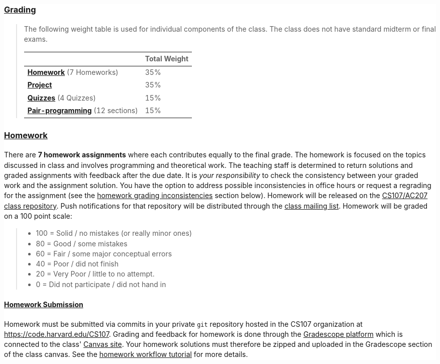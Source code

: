 

### <a id="grading"></a><a class="anchor-link" href="#grading">Grading</a>

> The following weight table is used for individual components of the class. The
> class does not have standard midterm or final exams.
>
> |                                              | Total Weight |
> |----------------------------------------------|--------------|
> | [**Homework**](#homework) (7 Homeworks)      | 35%          |
> | [**Project**](#project)                      | 35%          |
> | [**Quizzes**](#quizzes)  (4 Quizzes)         | 15%          |
> | [**Pair-programming**](#pp) (12 sections)    | 15%          |




### <a id="homework"></a><a class="anchor-link" href="#homework">Homework</a>

There are **7 homework assignments** where each contributes equally to the final
grade. The homework is focused on the topics discussed in class and involves
programming and theoretical work.  The teaching staff is determined to return
solutions and graded assignments with feedback after the due date.  It
is _your responsibility_ to check the consistency between your graded work and
the assignment solution.  You have the option to address possible
inconsistencies in office hours or request a regrading for the assignment (see
the <a href="./syllabus.html#homework-regrade">homework grading
inconsistencies</a> section below). Homework will be released on the
[CS107/AC207 class repository](https://code.harvard.edu/CS107/main).  Push
notifications for that repository will be distributed through the <a
href="../#class-mailinglist">class mailing list</a>.  Homework will be graded on
a 100 point scale:

> * 100 = Solid / no mistakes (or really minor ones)
> * 80 = Good / some mistakes
> * 60 = Fair / some major conceptual errors
> * 40 = Poor / did not finish
> * 20 = Very Poor / little to no attempt.
> * 0 = Did not participate / did not hand in


#### <a id="homework-submission"></a><a class="anchor-link" href="#homework-submission">Homework Submission</a>

Homework must be submitted via commits in your private `git` repository hosted
in the CS107 organization at <https://code.harvard.edu/CS107>.  Grading and
feedback for homework is done through the [Gradescope
platform](https://canvas.harvard.edu/courses/108118/external_tools/89451?display=borderless)
which is connected to the class' [Canvas
site](https://canvas.harvard.edu/courses/108118).  Your homework solutions must
therefore be zipped and uploaded in the Gradescope section of the class canvas.
See the <a href="./tutorials.html#tutorial-hw">homework workflow tutorial</a>
for more details.

